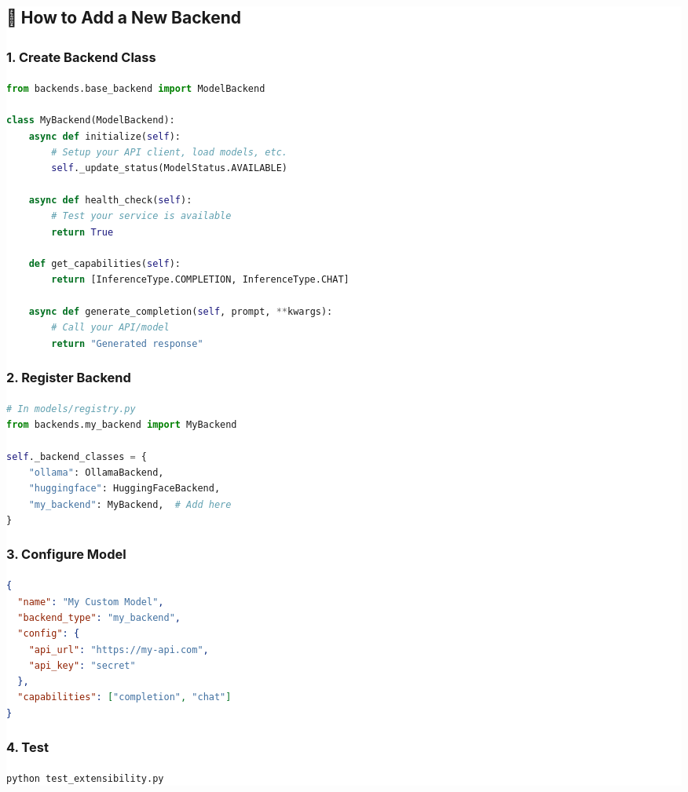 ## 🔧 How to Add a New Backend

### 1. Create Backend Class
```python
from backends.base_backend import ModelBackend

class MyBackend(ModelBackend):
    async def initialize(self):
        # Setup your API client, load models, etc.
        self._update_status(ModelStatus.AVAILABLE)
    
    async def health_check(self):
        # Test your service is available
        return True
    
    def get_capabilities(self):
        return [InferenceType.COMPLETION, InferenceType.CHAT]
    
    async def generate_completion(self, prompt, **kwargs):
        # Call your API/model
        return "Generated response"
```

### 2. Register Backend
```python
# In models/registry.py
from backends.my_backend import MyBackend

self._backend_classes = {
    "ollama": OllamaBackend,
    "huggingface": HuggingFaceBackend, 
    "my_backend": MyBackend,  # Add here
}
```

### 3. Configure Model
```json
{
  "name": "My Custom Model",
  "backend_type": "my_backend",
  "config": {
    "api_url": "https://my-api.com",
    "api_key": "secret"
  },
  "capabilities": ["completion", "chat"]
}
```

### 4. Test
```bash
python test_extensibility.py
```
